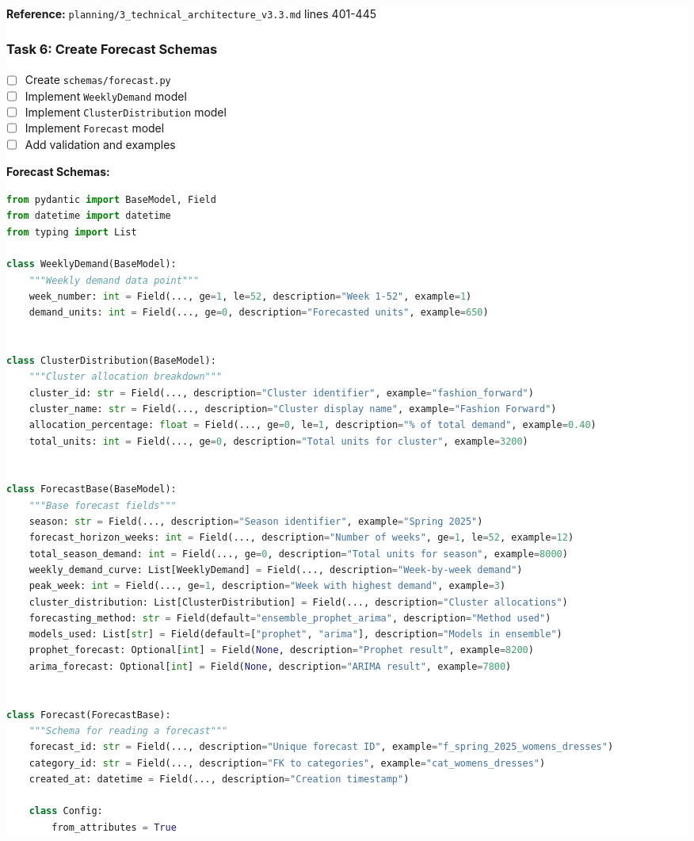 **Reference:** `planning/3_technical_architecture_v3.3.md` lines 401-445

### Task 6: Create Forecast Schemas
- [ ] Create `schemas/forecast.py`
- [ ] Implement `WeeklyDemand` model
- [ ] Implement `ClusterDistribution` model
- [ ] Implement `Forecast` model
- [ ] Add validation and examples

**Forecast Schemas:**
```python
from pydantic import BaseModel, Field
from datetime import datetime
from typing import List

class WeeklyDemand(BaseModel):
    """Weekly demand data point"""
    week_number: int = Field(..., ge=1, le=52, description="Week 1-52", example=1)
    demand_units: int = Field(..., ge=0, description="Forecasted units", example=650)


class ClusterDistribution(BaseModel):
    """Cluster allocation breakdown"""
    cluster_id: str = Field(..., description="Cluster identifier", example="fashion_forward")
    cluster_name: str = Field(..., description="Cluster display name", example="Fashion Forward")
    allocation_percentage: float = Field(..., ge=0, le=1, description="% of total demand", example=0.40)
    total_units: int = Field(..., ge=0, description="Total units for cluster", example=3200)


class ForecastBase(BaseModel):
    """Base forecast fields"""
    season: str = Field(..., description="Season identifier", example="Spring 2025")
    forecast_horizon_weeks: int = Field(..., description="Number of weeks", ge=1, le=52, example=12)
    total_season_demand: int = Field(..., ge=0, description="Total units for season", example=8000)
    weekly_demand_curve: List[WeeklyDemand] = Field(..., description="Week-by-week demand")
    peak_week: int = Field(..., ge=1, description="Week with highest demand", example=3)
    cluster_distribution: List[ClusterDistribution] = Field(..., description="Cluster allocations")
    forecasting_method: str = Field(default="ensemble_prophet_arima", description="Method used")
    models_used: List[str] = Field(default=["prophet", "arima"], description="Models in ensemble")
    prophet_forecast: Optional[int] = Field(None, description="Prophet result", example=8200)
    arima_forecast: Optional[int] = Field(None, description="ARIMA result", example=7800)


class Forecast(ForecastBase):
    """Schema for reading a forecast"""
    forecast_id: str = Field(..., description="Unique forecast ID", example="f_spring_2025_womens_dresses")
    category_id: str = Field(..., description="FK to categories", example="cat_womens_dresses")
    created_at: datetime = Field(..., description="Creation timestamp")

    class Config:
        from_attributes = True
```

